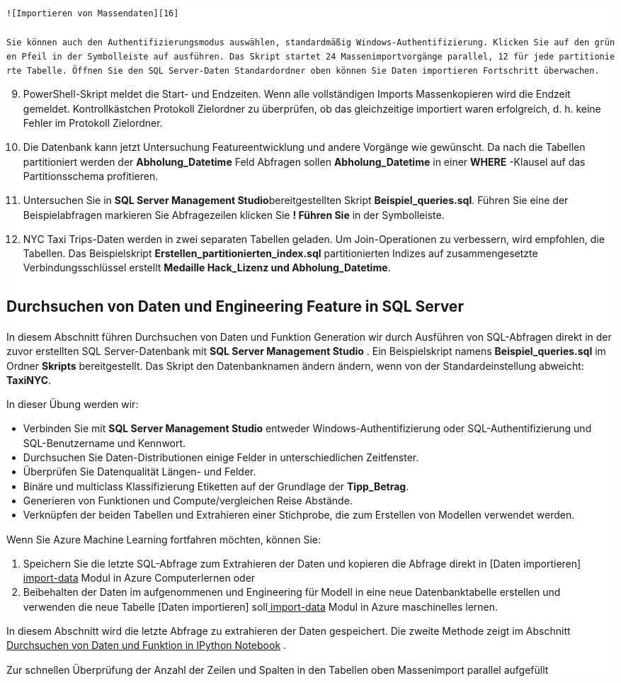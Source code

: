     ![Importieren von Massendaten][16]

    Sie können auch den Authentifizierungsmodus auswählen, standardmäßig Windows-Authentifizierung. Klicken Sie auf den grünen Pfeil in der Symbolleiste auf ausführen. Das Skript startet 24 Massenimportvorgänge parallel, 12 für jede partitionierte Tabelle. Öffnen Sie den SQL Server-Daten Standardordner oben können Sie Daten importieren Fortschritt überwachen.

9. PowerShell-Skript meldet die Start- und Endzeiten. Wenn alle vollständigen Imports Massenkopieren wird die Endzeit gemeldet. Kontrollkästchen Protokoll Zielordner zu überprüfen, ob das gleichzeitige importiert waren erfolgreich, d. h. keine Fehler im Protokoll Zielordner.

10. Die Datenbank kann jetzt Untersuchung Featureentwicklung und andere Vorgänge wie gewünscht. Da nach die Tabellen partitioniert werden der **Abholung\_Datetime** Feld Abfragen sollen **Abholung\_Datetime** in einer **WHERE** -Klausel auf das Partitionsschema profitieren.

11. Untersuchen Sie in **SQL Server Management Studio**bereitgestellten Skript **Beispiel\_queries.sql**. Führen Sie eine der Beispielabfragen markieren Sie Abfragezeilen klicken Sie **! Führen Sie** in der Symbolleiste.

12. NYC Taxi Trips-Daten werden in zwei separaten Tabellen geladen. Um Join-Operationen zu verbessern, wird empfohlen, die Tabellen. Das Beispielskript **Erstellen\_partitionierten\_index.sql** partitionierten Indizes auf zusammengesetzte Verbindungsschlüssel erstellt **Medaille Hack\_Lizenz und Abholung\_Datetime**.

## <a name="dbexplore"></a>Durchsuchen von Daten und Engineering Feature in SQL Server

In diesem Abschnitt führen Durchsuchen von Daten und Funktion Generation wir durch Ausführen von SQL-Abfragen direkt in der zuvor erstellten SQL Server-Datenbank mit **SQL Server Management Studio** . Ein Beispielskript namens **Beispiel\_queries.sql** im Ordner **Skripts** bereitgestellt. Das Skript den Datenbanknamen ändern ändern, wenn von der Standardeinstellung abweicht: **TaxiNYC**.

In dieser Übung werden wir:

- Verbinden Sie mit **SQL Server Management Studio** entweder Windows-Authentifizierung oder SQL-Authentifizierung und SQL-Benutzername und Kennwort.
- Durchsuchen Sie Daten-Distributionen einige Felder in unterschiedlichen Zeitfenster.
- Überprüfen Sie Datenqualität Längen- und Felder.
- Binäre und multiclass Klassifizierung Etiketten auf der Grundlage der **Tipp\_Betrag**.
- Generieren von Funktionen und Compute/vergleichen Reise Abstände.
- Verknüpfen der beiden Tabellen und Extrahieren einer Stichprobe, die zum Erstellen von Modellen verwendet werden.

Wenn Sie Azure Machine Learning fortfahren möchten, können Sie:  

1. Speichern Sie die letzte SQL-Abfrage zum Extrahieren der Daten und kopieren die Abfrage direkt in [Daten importieren] [ import-data] Modul in Azure Computerlernen oder
2. Beibehalten der Daten im aufgenommenen und Engineering für Modell in eine neue Datenbanktabelle erstellen und verwenden die neue Tabelle [Daten importieren] soll[ import-data] Modul in Azure maschinelles lernen.

In diesem Abschnitt wird die letzte Abfrage zu extrahieren der Daten gespeichert. Die zweite Methode zeigt im Abschnitt [Durchsuchen von Daten und Funktion in IPython Notebook](#ipnb) .

Zur schnellen Überprüfung der Anzahl der Zeilen und Spalten in den Tabellen oben Massenimport parallel aufgefüllt


[1]: ./media/machine-learning-data-science-process-sql-walkthrough/sql-walkthrough_26_1.png
[2]: ./media/machine-learning-data-science-process-sql-walkthrough/sql-walkthrough_28_1.png
[3]: ./media/machine-learning-data-science-process-sql-walkthrough/sql-walkthrough_35_1.png
[4]: ./media/machine-learning-data-science-process-sql-walkthrough/sql-walkthrough_36_1.png
[5]: ./media/machine-learning-data-science-process-sql-walkthrough/sql-walkthrough_39_1.png
[6]: ./media/machine-learning-data-science-process-sql-walkthrough/sql-walkthrough_42_1.png
[7]: ./media/machine-learning-data-science-process-sql-walkthrough/sql-walkthrough_44_1.png
[8]: ./media/machine-learning-data-science-process-sql-walkthrough/sql-walkthrough_46_1.png
[9]: ./media/machine-learning-data-science-process-sql-walkthrough/sql-walkthrough_71_1.png
[10]: ./media/machine-learning-data-science-process-sql-walkthrough/azuremltrain.png
[11]: ./media/machine-learning-data-science-process-sql-walkthrough/azuremlpublish.png
[12]: ./media/machine-learning-data-science-process-sql-walkthrough/ssmsconnect.png
[13]: ./media/machine-learning-data-science-process-sql-walkthrough/executescript.png
[14]: ./media/machine-learning-data-science-process-sql-walkthrough/sqlserverproperties.png
[15]: ./media/machine-learning-data-science-process-sql-walkthrough/sqldefaultdirs.png
[16]: ./media/machine-learning-data-science-process-sql-walkthrough/bulkimport.png
[17]: ./media/machine-learning-data-science-process-sql-walkthrough/amlreader.png
[18]: ./media/machine-learning-data-science-process-sql-walkthrough/amlscoring.png
[edit-metadata]: https://msdn.microsoft.com/library/azure/370b6676-c11c-486f-bf73-35349f842a66/
[select-columns]: https://msdn.microsoft.com/library/azure/1ec722fa-b623-4e26-a44e-a50c6d726223/
[import-data]: https://msdn.microsoft.com/library/azure/4e1b0fe6-aded-4b3f-a36f-39b8862b9004/